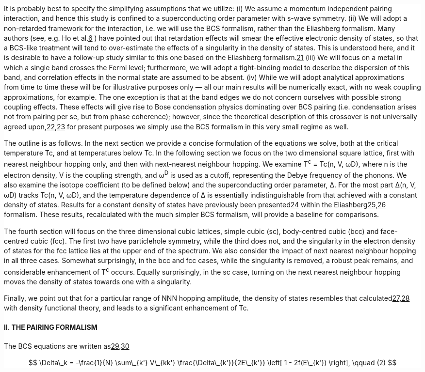 It is probably best to specify the simplifying assumptions that we utilize: (i) We assume a momentum independent pairing interaction, and hence this study is confined to a superconducting order parameter with s-wave symmetry. (ii) We will adopt a non-retarded framework for the interaction, i.e. we will use the BCS formalism, rather than the Eliashberg formalism. Many authors (see, e.g. Ho et al.[6](#page-14-5) ) have pointed out that retardation effects will smear the effective electronic density of states, so that a BCS-like treatment will tend to over-estimate the effects of a singularity in the density of states. This is understood here, and it is desirable to have a follow-up study similar to this one based on the Eliashberg formalism.[21](#page-15-2) (iii) We will focus on a metal in which a single band crosses the Fermi level; furthermore, we will adopt a tight-binding model to describe the dispersion of this band, and correlation effects in the normal state are assumed to be absent. (iv) While we will adopt analytical approximations from time to time these will be for illustrative purposes only — all our main results will be numerically exact, with no weak coupling approximations, for example. The one exception is that at the band edges we do not concern ourselves with possible strong coupling effects. These effects will give rise to Bose condensation physics dominating over BCS pairing (i.e. condensation arises not from pairing per se, but from phase coherence); however, since the theoretical description of this crossover is not universally agreed upon,[22](#page-15-3)[,23](#page-15-4) for present purposes we simply use the BCS formalism in this very small regime as well.

The outline is as follows. In the next section we provide a concise formulation of the equations we solve, both at the critical temperature Tc, and at temperatures below Tc. In the following section we focus on the two dimensional square lattice, first with nearest neighbour hopping only, and then with next-nearest neighbour hopping. We examine T<sup>c</sup> = Tc(n, V, ωD), where n is the electron density, V is the coupling strength, and ω<sup>D</sup> is used as a cutoff, representing the Debye frequency of the phonons. We also examine the isotope coefficient (to be defined below) and the superconducting order parameter, ∆. For the most part ∆(n, V, ωD) tracks Tc(n, V, ωD), and the temperature dependence of ∆ is essentially indistinguishable from that achieved with a constant density of states. Results for a constant density of states have previously been presented[24](#page-15-5) within the Eliashberg[25](#page-15-6)[,26](#page-15-7) formalism. These results, recalculated with the much simpler BCS formalism, will provide a baseline for comparisons.

The fourth section will focus on the three dimensional cubic lattices, simple cubic (sc), body-centred cubic (bcc) and face-centred cubic (fcc). The first two have particlehole symmetry, while the third does not, and the singularity in the electron density of states for the fcc lattice lies at the upper end of the spectrum. We also consider the impact of next nearest neighbour hopping in all three cases. Somewhat surprisingly, in the bcc and fcc cases, while the singularity is removed, a robust peak remains, and considerable enhancement of T<sup>c</sup> occurs. Equally surprisingly, in the sc case, turning on the next nearest neighbour hopping moves the density of states towards one with a singularity.

Finally, we point out that for a particular range of NNN hopping amplitude, the density of states resembles that calculated[27](#page-15-8)[,28](#page-15-9) with density functional theory, and leads to a significant enhancement of Tc.

#### II. THE PAIRING FORMALISM

The BCS equations are written as[29](#page-15-10)[,30](#page-15-11)

<span id="page-1-0"></span>
$$
\Delta\_k = -\frac{1}{N} \sum\_{k'} V\_{kk'} \frac{\Delta\_{k'}}{2E\_{k'}} \left[ 1 - 2f(E\_{k'}) \right], \qquad (2)
$$
